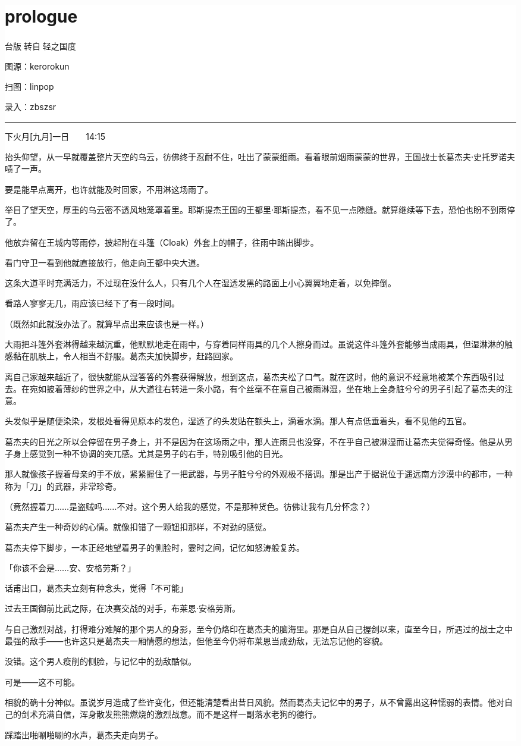 # prologue

台版 转自 轻之国度

图源：kerorokun

扫图：linpop

录入：zbszsr

---

下火月[九月]一日　　14:15

抬头仰望，从一早就覆盖整片天空的乌云，彷佛终于忍耐不住，吐出了蒙蒙细雨。看着眼前烟雨蒙蒙的世界，王国战士长葛杰夫·史托罗诺夫啧了一声。

要是能早点离开，也许就能及时回家，不用淋这场雨了。

举目了望天空，厚重的乌云密不透风地笼罩着里。耶斯提杰王国的王都里·耶斯提杰，看不见一点隙缝。就算继续等下去，恐怕也盼不到雨停了。

他放弃留在王城内等雨停，披起附在斗篷（Cloak）外套上的帽子，往雨中踏出脚步。

看门守卫一看到他就直接放行，他走向王都中央大道。

这条大道平时充满活力，不过现在没什么人，只有几个人在湿透发黑的路面上小心翼翼地走着，以免摔倒。

看路人寥寥无几，雨应该已经下了有一段时间。

（既然如此就没办法了。就算早点出来应该也是一样。）

大雨把斗篷外套淋得越来越沉重，他默默地走在雨中，与穿着同样雨具的几个人擦身而过。虽说这件斗篷外套能够当成雨具，但湿淋淋的触感黏在肌肤上，令人相当不舒服。葛杰夫加快脚步，赶路回家。

离自己家越来越近了，很快就能从湿答答的外套获得解放，想到这点，葛杰夫松了口气。就在这时，他的意识不经意地被某个东西吸引过去。在宛如披着薄纱的世界之中，从大道往右转进一条小路，有个丝毫不在意自己被雨淋湿，坐在地上全身脏兮兮的男子引起了葛杰夫的注意。

头发似乎是随便染染，发根处看得见原本的发色，湿透了的头发贴在额头上，滴着水滴。那人有点低垂着头，看不见他的五官。

葛杰夫的目光之所以会停留在男子身上，并不是因为在这场雨之中，那人连雨具也没穿，不在乎自己被淋湿而让葛杰夫觉得奇怪。他是从男子身上感觉到一种不协调的突兀感。尤其是男子的右手，特别吸引他的目光。

那人就像孩子握着母亲的手不放，紧紧握住了一把武器，与男子脏兮兮的外观极不搭调。那是出产于据说位于遥远南方沙漠中的都市，一种称为「刀」的武器，非常珍奇。

（竟然握着刀……是盗贼吗……不对。这个男人给我的感觉，不是那种货色。彷佛让我有几分怀念？）

葛杰夫产生一种奇妙的心情。就像扣错了一颗钮扣那样，不对劲的感觉。

葛杰夫停下脚步，一本正经地望着男子的侧脸时，霎时之间，记忆如怒涛般复苏。

「你该不会是……安、安格劳斯？」

话甫出口，葛杰夫立刻有种念头，觉得「不可能」

过去王国御前比武之际，在决赛交战的对手，布莱恩·安格劳斯。

与自己激烈对战，打得难分难解的那个男人的身影，至今仍烙印在葛杰夫的脑海里。那是自从自己握剑以来，直至今日，所遇过的战士之中最强的敌手——也许这只是葛杰夫一厢情愿的想法，但他至今仍将布莱恩当成劲敌，无法忘记他的容貌。

没错。这个男人瘦削的侧脸，与记忆中的劲敌酷似。

可是——这不可能。

相貌的确十分神似。虽说岁月造成了些许变化，但还能清楚看出昔日风貌。然而葛杰夫记忆中的男子，从不曾露出这种懦弱的表情。他对自己的剑术充满自信，浑身散发熊熊燃烧的激烈战意。而不是这样一副落水老狗的德行。

踩踏出啪唰啪唰的水声，葛杰夫走向男子。
